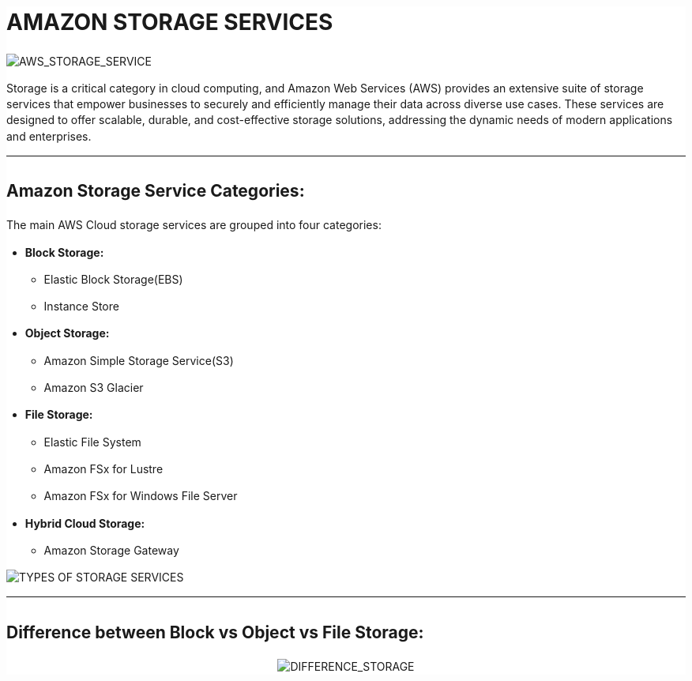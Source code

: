 #  **AMAZON STORAGE SERVICES**



![AWS_STORAGE_SERVICE](https://github.com/zen-class/zen-class-devops-documentation/assets/129171351/424a4d21-4e36-4409-baa2-6dd340e5f37b)



Storage is a critical category in cloud computing, and Amazon Web Services (AWS) provides an extensive suite of storage services that empower businesses to securely and efficiently manage their data across diverse use cases. These services are designed to offer scalable, durable, and cost-effective storage solutions, addressing the dynamic needs of modern applications and enterprises.



---


## **Amazon Storage Service Categories:**


The main AWS Cloud storage services are grouped into four categories:

+  **Block Storage:**

   -  Elastic Block Storage(EBS)
 
   -  Instance Store

+  **Object Storage:**

   -  Amazon Simple Storage Service(S3)
 
   -  Amazon S3 Glacier
     
+  **File Storage:**

   - Elastic File System
 
   - Amazon FSx for Lustre
 
   - Amazon FSx for Windows File Server
     
+  **Hybrid Cloud Storage:**

   -  Amazon Storage Gateway



![TYPES OF STORAGE SERVICES](https://github.com/zen-class/zen-class-devops-documentation/assets/129171351/58c0a0b6-1823-4c5f-992b-83e130771cf5)


---


## **Difference between Block vs Object vs File Storage:**



<p align="center">
  <img src="https://github.com/zen-class/zen-class-devops-documentation/assets/129171351/4b9e3a7b-e23b-4ad9-8177-634b236200f4" alt="DIFFERENCE_STORAGE">
</p>

